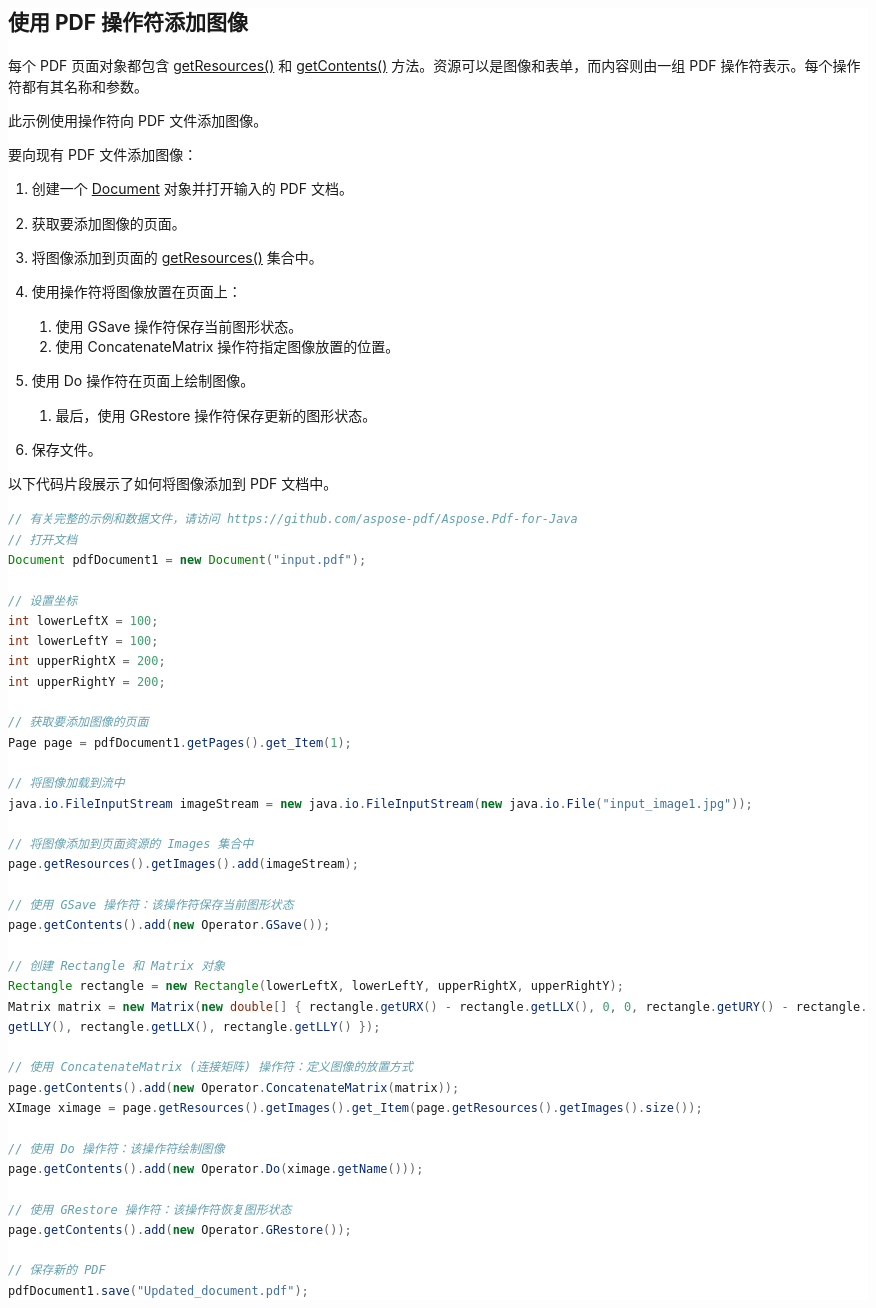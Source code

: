 
## 使用 PDF 操作符添加图像

每个 PDF 页面对象都包含 [getResources()](https://reference.aspose.com/pdf/java/com.aspose.pdf/Page#getResources--) 和 [getContents()](https://reference.aspose.com/pdf/java/com.aspose.pdf/Page#getContents--) 方法。资源可以是图像和表单，而内容则由一组 PDF 操作符表示。每个操作符都有其名称和参数。

此示例使用操作符向 PDF 文件添加图像。

要向现有 PDF 文件添加图像：

1. 创建一个 [Document](https://reference.aspose.com/pdf/java/com.aspose.pdf/Document) 对象并打开输入的 PDF 文档。
1. 获取要添加图像的页面。
1. 将图像添加到页面的 [getResources()](https://reference.aspose.com/pdf/java/com.aspose.pdf/Page#getResources--) 集合中。
1. 使用操作符将图像放置在页面上：
   1. 使用 GSave 操作符保存当前图形状态。
   1. 使用 ConcatenateMatrix 操作符指定图像放置的位置。

1. 使用 Do 操作符在页面上绘制图像。
   1. 最后，使用 GRestore 操作符保存更新的图形状态。
1. 保存文件。

以下代码片段展示了如何将图像添加到 PDF 文档中。

```java
// 有关完整的示例和数据文件，请访问 https://github.com/aspose-pdf/Aspose.Pdf-for-Java
// 打开文档
Document pdfDocument1 = new Document("input.pdf");

// 设置坐标
int lowerLeftX = 100;
int lowerLeftY = 100;
int upperRightX = 200;
int upperRightY = 200;

// 获取要添加图像的页面
Page page = pdfDocument1.getPages().get_Item(1);

// 将图像加载到流中
java.io.FileInputStream imageStream = new java.io.FileInputStream(new java.io.File("input_image1.jpg"));

// 将图像添加到页面资源的 Images 集合中
page.getResources().getImages().add(imageStream);

// 使用 GSave 操作符：该操作符保存当前图形状态
page.getContents().add(new Operator.GSave());

// 创建 Rectangle 和 Matrix 对象
Rectangle rectangle = new Rectangle(lowerLeftX, lowerLeftY, upperRightX, upperRightY);
Matrix matrix = new Matrix(new double[] { rectangle.getURX() - rectangle.getLLX(), 0, 0, rectangle.getURY() - rectangle.getLLY(), rectangle.getLLX(), rectangle.getLLY() });

// 使用 ConcatenateMatrix (连接矩阵) 操作符：定义图像的放置方式
page.getContents().add(new Operator.ConcatenateMatrix(matrix));
XImage ximage = page.getResources().getImages().get_Item(page.getResources().getImages().size());

// 使用 Do 操作符：该操作符绘制图像
page.getContents().add(new Operator.Do(ximage.getName()));

// 使用 GRestore 操作符：该操作符恢复图形状态
page.getContents().add(new Operator.GRestore());

// 保存新的 PDF
pdfDocument1.save("Updated_document.pdf");
```